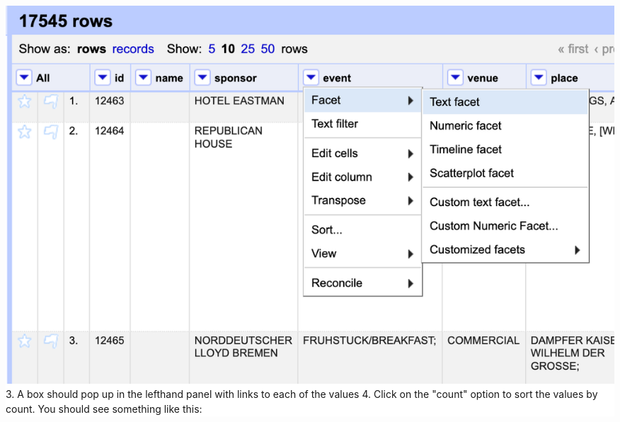 ![image](../_images/facet.png)
3. A box should pop up in the lefthand panel with links to each of the values
4. Click on the "count" option to sort the values by count. You should see something like this: